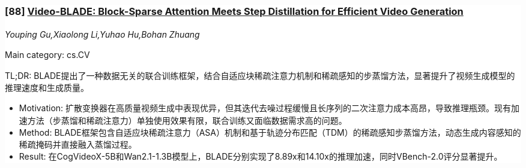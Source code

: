 
### [88] [Video-BLADE: Block-Sparse Attention Meets Step Distillation for Efficient Video Generation](https://arxiv.org/abs/2508.10774)
*Youping Gu,Xiaolong Li,Yuhao Hu,Bohan Zhuang*

Main category: cs.CV

TL;DR: BLADE提出了一种数据无关的联合训练框架，结合自适应块稀疏注意力机制和稀疏感知的步蒸馏方法，显著提升了视频生成模型的推理速度和生成质量。

- Motivation: 扩散变换器在高质量视频生成中表现优异，但其迭代去噪过程缓慢且长序列的二次注意力成本高昂，导致推理瓶颈。现有加速方法（步蒸馏和稀疏注意力）单独使用效果有限，联合训练又面临数据需求高的问题。
- Method: BLADE框架包含自适应块稀疏注意力（ASA）机制和基于轨迹分布匹配（TDM）的稀疏感知步蒸馏方法，动态生成内容感知的稀疏掩码并直接融入蒸馏过程。
- Result: 在CogVideoX-5B和Wan2.1-1.3B模型上，BLADE分别实现了8.89x和14.10x的推理加速，同时VBench-2.0评分显著提升。

